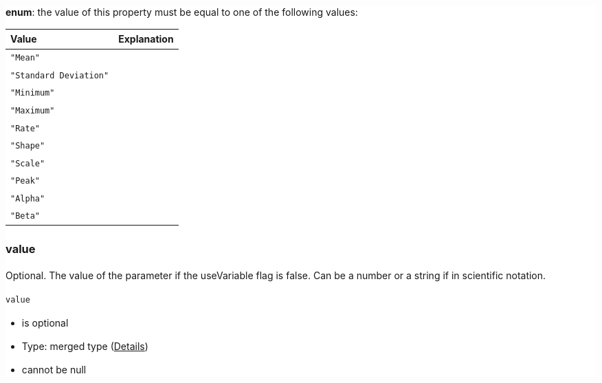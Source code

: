 **enum**: the value of this property must be equal to one of the following values:

| Value                  | Explanation |
| :--------------------- | :---------- |
| `"Mean"`               |             |
| `"Standard Deviation"` |             |
| `"Minimum"`            |             |
| `"Maximum"`            |             |
| `"Rate"`               |             |
| `"Shape"`              |             |
| `"Scale"`              |             |
| `"Peak"`               |             |
| `"Alpha"`              |             |
| `"Beta"`               |             |

### value

Optional. The value of the parameter if the useVariable flag is false. Can be a number or a string if in scientific notation.

`value`

* is optional

* Type: merged type ([Details](emrald_jsonschemav3_0-definitions-eventdistributionparameter-properties-value.md))

* cannot be null

